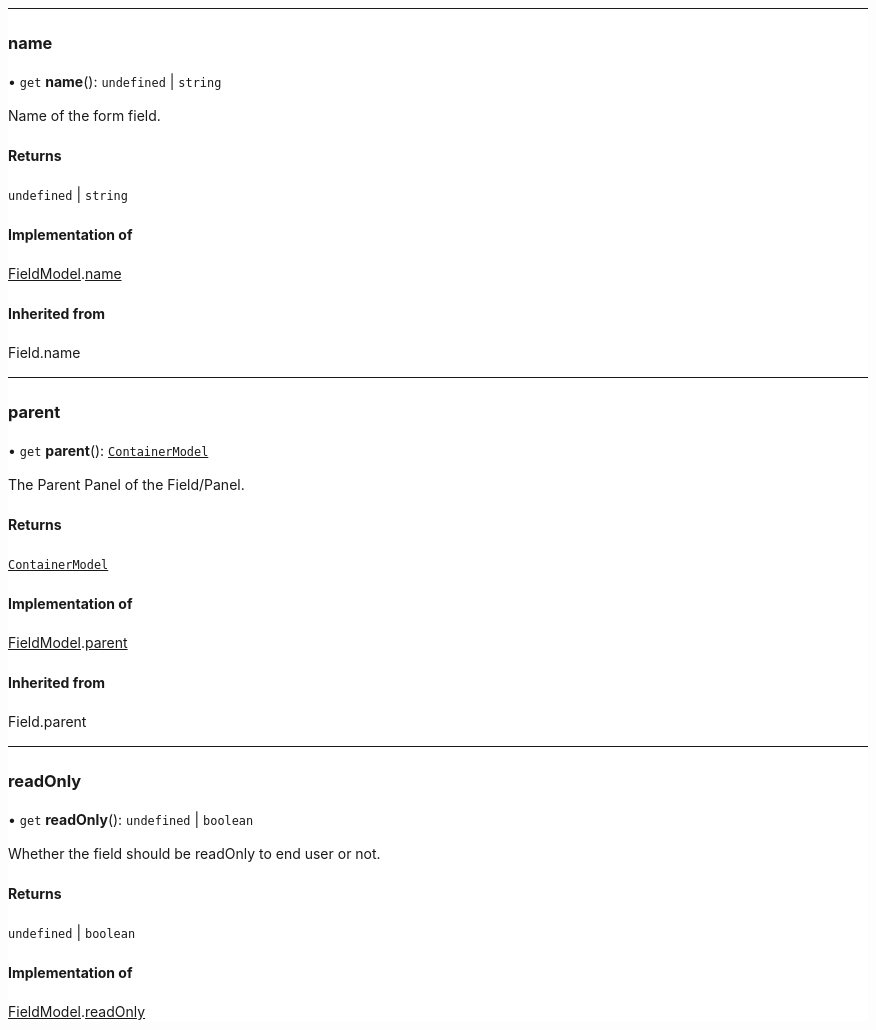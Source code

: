 ___

### name

• `get` **name**(): `undefined` \| `string`

Name of the form field.

#### Returns

`undefined` \| `string`

#### Implementation of

[FieldModel](../interfaces/types_Model.FieldModel.md).[name](../interfaces/types_Model.FieldModel.md#name)

#### Inherited from

Field.name

___

### parent

• `get` **parent**(): [`ContainerModel`](../interfaces/types_Model.ContainerModel.md)

The Parent Panel of the Field/Panel.

#### Returns

[`ContainerModel`](../interfaces/types_Model.ContainerModel.md)

#### Implementation of

[FieldModel](../interfaces/types_Model.FieldModel.md).[parent](../interfaces/types_Model.FieldModel.md#parent)

#### Inherited from

Field.parent

___

### readOnly

• `get` **readOnly**(): `undefined` \| `boolean`

Whether the field should be readOnly to end user or not.

#### Returns

`undefined` \| `boolean`

#### Implementation of

[FieldModel](../interfaces/types_Model.FieldModel.md).[readOnly](../interfaces/types_Model.FieldModel.md#readonly)
